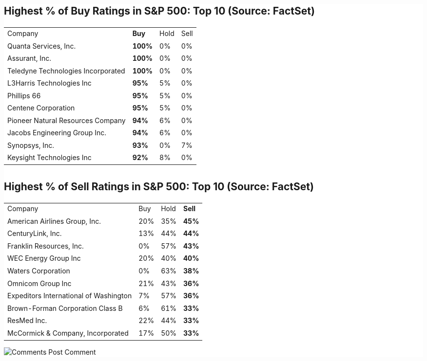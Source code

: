 ## Highest % of Buy Ratings in S&P 500: Top 10 (Source: FactSet)

|  |  |  |  |
| --- | --- | --- | --- |
| Company | **Buy** | Hold | Sell |
| Quanta Services, Inc. | **100%** | 0% | 0% |
| Assurant, Inc. | **100%** | 0% | 0% |
| Teledyne Technologies Incorporated | **100%** | 0% | 0% |
| L3Harris Technologies Inc | **95%** | 5% | 0% |
| Phillips 66 | **95%** | 5% | 0% |
| Centene Corporation | **95%** | 5% | 0% |
| Pioneer Natural Resources Company | **94%** | 6% | 0% |
| Jacobs Engineering Group Inc. | **94%** | 6% | 0% |
| Synopsys, Inc. | **93%** | 0% | 7% |
| Keysight Technologies Inc | **92%** | 8% | 0% |

## Highest % of Sell Ratings in S&P 500: Top 10 (Source: FactSet)

|  |  |  |  |
| --- | --- | --- | --- |
| Company | Buy | Hold | **Sell** |
| American Airlines Group, Inc. | 20% | 35% | **45%** |
| CenturyLink, Inc. | 13% | 44% | **44%** |
| Franklin Resources, Inc. | 0% | 57% | **43%** |
| WEC Energy Group Inc | 20% | 40% | **40%** |
| Waters Corporation | 0% | 63% | **38%** |
| Omnicom Group Inc | 21% | 43% | **36%** |
| Expeditors International of Washington | 7% | 57% | **36%** |
| Brown-Forman Corporation Class B | 6% | 61% | **33%** |
| ResMed Inc. | 22% | 44% | **33%** |
| McCormick & Company, Incorporated | 17% | 50% | **33%** |

![Comments](https://insight.factset.com/hubfs/Assets/images/comments-icon-white.png)
Post Comment
